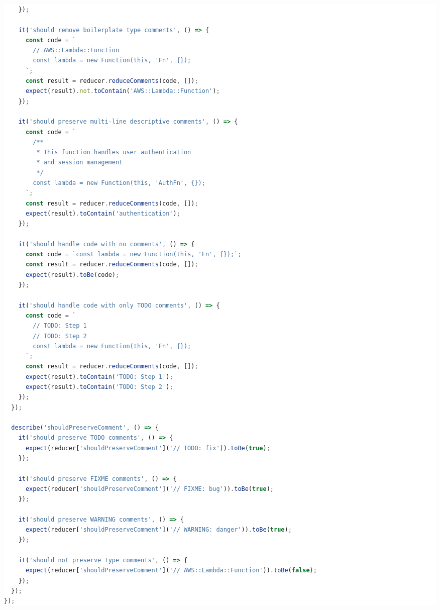 ```typescript
    });

    it('should remove boilerplate type comments', () => {
      const code = `
        // AWS::Lambda::Function
        const lambda = new Function(this, 'Fn', {});
      `;
      const result = reducer.reduceComments(code, []);
      expect(result).not.toContain('AWS::Lambda::Function');
    });

    it('should preserve multi-line descriptive comments', () => {
      const code = `
        /**
         * This function handles user authentication
         * and session management
         */
        const lambda = new Function(this, 'AuthFn', {});
      `;
      const result = reducer.reduceComments(code, []);
      expect(result).toContain('authentication');
    });

    it('should handle code with no comments', () => {
      const code = `const lambda = new Function(this, 'Fn', {});`;
      const result = reducer.reduceComments(code, []);
      expect(result).toBe(code);
    });

    it('should handle code with only TODO comments', () => {
      const code = `
        // TODO: Step 1
        // TODO: Step 2
        const lambda = new Function(this, 'Fn', {});
      `;
      const result = reducer.reduceComments(code, []);
      expect(result).toContain('TODO: Step 1');
      expect(result).toContain('TODO: Step 2');
    });
  });

  describe('shouldPreserveComment', () => {
    it('should preserve TODO comments', () => {
      expect(reducer['shouldPreserveComment']('// TODO: fix')).toBe(true);
    });

    it('should preserve FIXME comments', () => {
      expect(reducer['shouldPreserveComment']('// FIXME: bug')).toBe(true);
    });

    it('should preserve WARNING comments', () => {
      expect(reducer['shouldPreserveComment']('// WARNING: danger')).toBe(true);
    });

    it('should not preserve type comments', () => {
      expect(reducer['shouldPreserveComment']('// AWS::Lambda::Function')).toBe(false);
    });
  });
});
```
